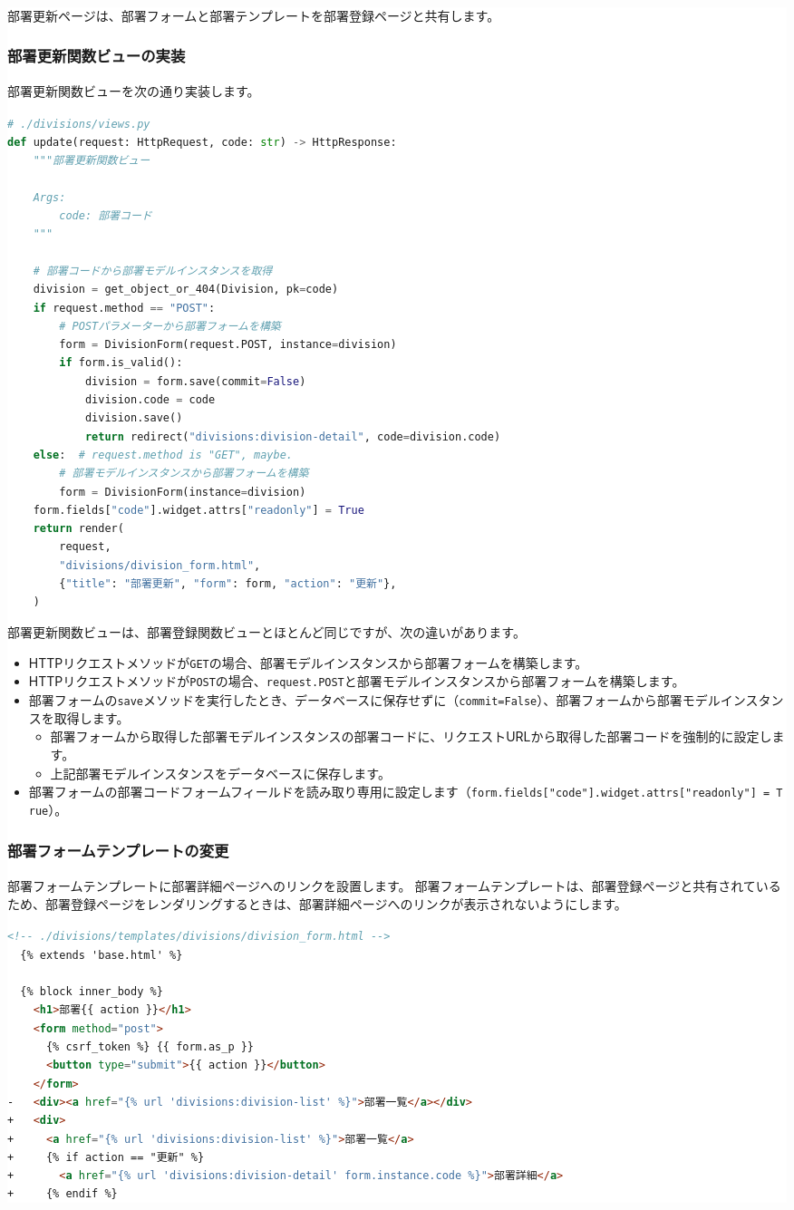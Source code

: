 部署更新ページは、部署フォームと部署テンプレートを部署登録ページと共有します。

### 部署更新関数ビューの実装

部署更新関数ビューを次の通り実装します。

```python
# ./divisions/views.py
def update(request: HttpRequest, code: str) -> HttpResponse:
    """部署更新関数ビュー

    Args:
        code: 部署コード
    """

    # 部署コードから部署モデルインスタンスを取得
    division = get_object_or_404(Division, pk=code)
    if request.method == "POST":
        # POSTパラメーターから部署フォームを構築
        form = DivisionForm(request.POST, instance=division)
        if form.is_valid():
            division = form.save(commit=False)
            division.code = code
            division.save()
            return redirect("divisions:division-detail", code=division.code)
    else:  # request.method is "GET", maybe.
        # 部署モデルインスタンスから部署フォームを構築
        form = DivisionForm(instance=division)
    form.fields["code"].widget.attrs["readonly"] = True
    return render(
        request,
        "divisions/division_form.html",
        {"title": "部署更新", "form": form, "action": "更新"},
    )
```

部署更新関数ビューは、部署登録関数ビューとほとんど同じですが、次の違いがあります。

- HTTPリクエストメソッドが`GET`の場合、部署モデルインスタンスから部署フォームを構築します。
- HTTPリクエストメソッドが`POST`の場合、`request.POST`と部署モデルインスタンスから部署フォームを構築します。
- 部署フォームの`save`メソッドを実行したとき、データベースに保存せずに（`commit=False`）、部署フォームから部署モデルインスタンスを取得します。
  - 部署フォームから取得した部署モデルインスタンスの部署コードに、リクエストURLから取得した部署コードを強制的に設定します。
  - 上記部署モデルインスタンスをデータベースに保存します。
- 部署フォームの部署コードフォームフィールドを読み取り専用に設定します（`form.fields["code"].widget.attrs["readonly"] = True`）。

### 部署フォームテンプレートの変更

部署フォームテンプレートに部署詳細ページへのリンクを設置します。
部署フォームテンプレートは、部署登録ページと共有されているため、部署登録ページをレンダリングするときは、部署詳細ページへのリンクが表示されないようにします。

```html
<!-- ./divisions/templates/divisions/division_form.html -->
  {% extends 'base.html' %}

  {% block inner_body %}
    <h1>部署{{ action }}</h1>
    <form method="post">
      {% csrf_token %} {{ form.as_p }}
      <button type="submit">{{ action }}</button>
    </form>
-   <div><a href="{% url 'divisions:division-list' %}">部署一覧</a></div>
+   <div>
+     <a href="{% url 'divisions:division-list' %}">部署一覧</a>
+     {% if action == "更新" %}
+       <a href="{% url 'divisions:division-detail' form.instance.code %}">部署詳細</a>
+     {% endif %}
```